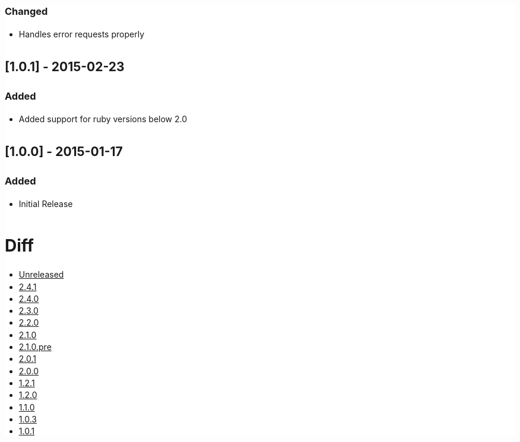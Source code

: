 ### Changed

- Handles error requests properly

## [1.0.1] - 2015-02-23

### Added

- Added support for ruby versions below 2.0

## [1.0.0] - 2015-01-17

### Added

- Initial Release

# Diff

- [Unreleased](https://github.com/razorpay/razorpay-ruby/compare/2.4.1...HEAD)
- [2.4.1](https://github.com/razorpay/razorpay-ruby/compare/2.4.0...2.4.1)
- [2.4.0](https://github.com/razorpay/razorpay-ruby/compare/2.3.0...2.4.0)
- [2.3.0](https://github.com/razorpay/razorpay-ruby/compare/2.2.0...2.3.0)
- [2.2.0](https://github.com/razorpay/razorpay-ruby/compare/2.1.0...2.2.0)
- [2.1.0](https://github.com/razorpay/razorpay-ruby/compare/2.0.1...2.1.0)
- [2.1.0.pre](https://github.com/razorpay/razorpay-ruby/compare/2.0.1...2.1.0.pre)
- [2.0.1](https://github.com/razorpay/razorpay-ruby/compare/2.0.0...2.0.1)
- [2.0.0](https://github.com/razorpay/razorpay-ruby/compare/1.2.1...2.0.0)
- [1.2.1](https://github.com/razorpay/razorpay-ruby/compare/1.2.0...1.2.1)
- [1.2.0](https://github.com/razorpay/razorpay-ruby/compare/1.1.0...1.2.0)
- [1.1.0](https://github.com/razorpay/razorpay-ruby/compare/1.0.3...1.1.0)
- [1.0.3](https://github.com/razorpay/razorpay-ruby/compare/1.0.1...1.0.3)
- [1.0.1](https://github.com/razorpay/razorpay-ruby/compare/1.0.0...1.0.1)

[68]: https://github.com/razorpay/razorpay-ruby/pull/68
[72]: https://github.com/razorpay/razorpay-ruby/pull/72
[75]: https://github.com/razorpay/razorpay-ruby/pull/75
[79]: https://github.com/razorpay/razorpay-ruby/pull/79
[81]: https://github.com/razorpay/razorpay-ruby/pull/81
